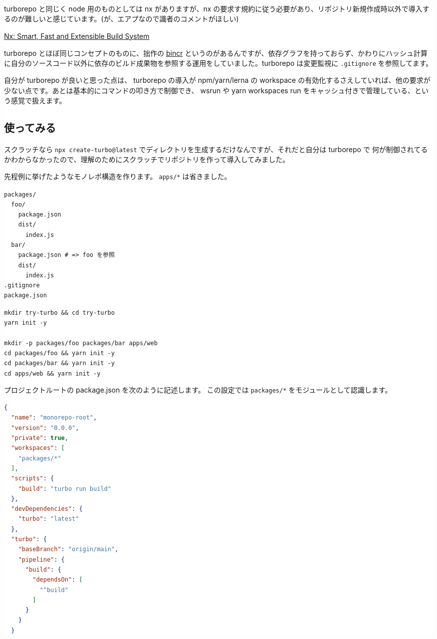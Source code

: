 turborepo と同じく node 用のものとしては nx がありますが、nx の要求す規約に従う必要があり、リポジトリ新規作成時以外で導入するのが難しいと感じています。(が、エアプなので識者のコメントがほしい)

[Nx: Smart, Fast and Extensible Build System](https://nx.dev/)

turborepo とほぼ同じコンセプトのものに、拙作の [bincr](https://zenn.dev/mizchi/articles/introduce-bincr) というのがあるんですが、依存グラフを持っておらず、かわりにハッシュ計算に自分のソースコード以外に依存のビルド成果物を参照する運用をしていました。turborepo は変更監視に `.gitignore` を参照してます。

自分が turborepo が良いと思った点は、 turborepo の導入が npm/yarn/lerna の workspace の有効化するさえしていれば、他の要求が少ない点です。あとは基本的にコマンドの叩き方で制御でき、 wsrun や yarn workspaces run をキャッシュ付きで管理している、という感覚で扱えます。

## 使ってみる

スクラッチなら `npx create-turbo@latest` でディレクトリを生成するだけなんですが、それだと自分は turborepo で 何が制御されてるかわからなかったので、理解のためにスクラッチでリポジトリを作って導入してみました。

先程例に挙げたようなモノレポ構造を作ります。 `apps/*` は省きました。

```
packages/
  foo/
    package.json
    dist/
      index.js
  bar/
    package.json # => foo を参照
    dist/
      index.js
.gitignore
package.json
```

```
mkdir try-turbo && cd try-turbo
yarn init -y

mkdir -p packages/foo packages/bar apps/web
cd packages/foo && yarn init -y
cd packages/bar && yarn init -y
cd apps/web && yarn init -y
```

プロジェクトルートの package.json を次のように記述します。 この設定では `packages/*` をモジュールとして認識します。

```json:package.json
{
  "name": "monorepo-root",
  "version": "0.0.0",
  "private": true,
  "workspaces": [
    "packages/*"
  ],
  "scripts": {
    "build": "turbo run build"
  },
  "devDependencies": {
    "turbo": "latest"
  },
  "turbo": {
    "baseBranch": "origin/main",
    "pipeline": {
      "build": {
        "dependsOn": [
          "^build"
        ]
      }
    }
  }
```